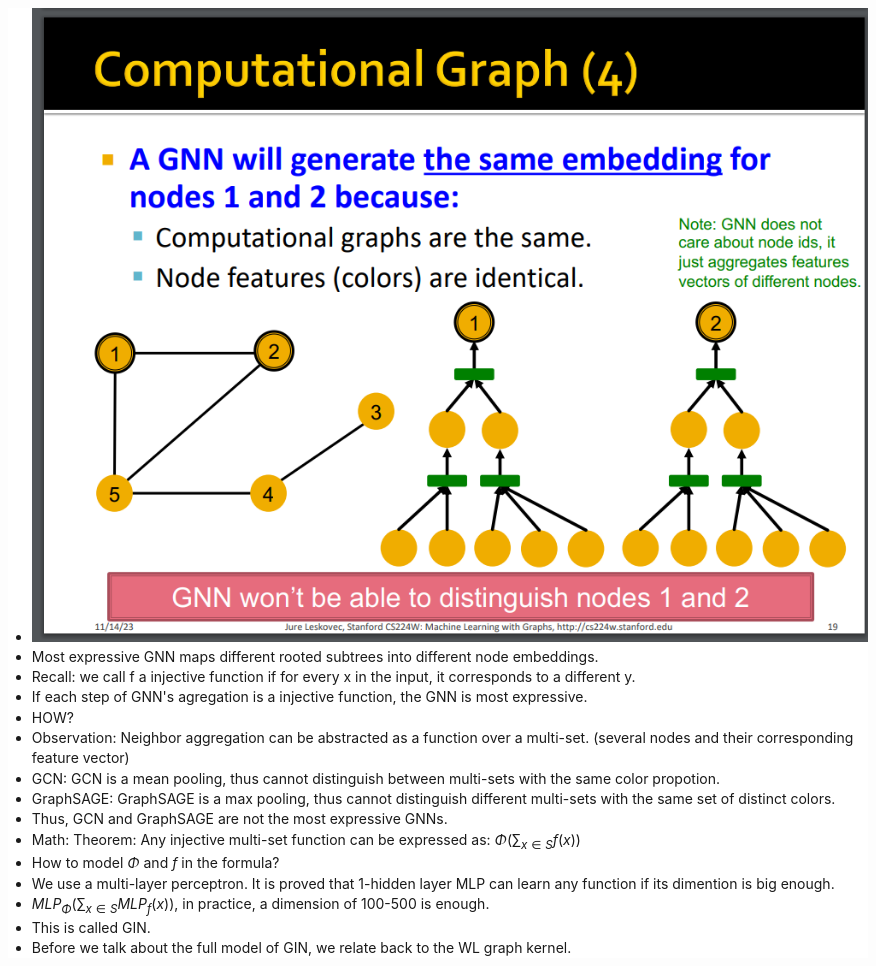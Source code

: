 * ![alt text](screenshots/image-16.png)
* Most expressive GNN maps different rooted subtrees into different node embeddings.
* Recall: we call f a injective function if for every x in the input, it corresponds to a different y.
* If each step of GNN's agregation is a injective function, the GNN is most expressive.
* HOW?
* Observation: Neighbor aggregation can be abstracted as a function over a multi-set. (several nodes and their corresponding feature vector)
* GCN: GCN is a mean pooling, thus cannot distinguish between multi-sets with the same color propotion.
* GraphSAGE: GraphSAGE is a max pooling, thus cannot distinguish different multi-sets with the same set of distinct colors.
* Thus, GCN and GraphSAGE are not the most expressive GNNs.
* Math: Theorem: Any injective multi-set function can be expressed as: $\Phi (\sum _{x\in S} f(x))$
* How to model $\Phi$ and $f$ in the formula?
* We use a multi-layer perceptron. It is proved that 1-hidden layer MLP can learn any function if its dimention is big enough.
* $MLP_{\Phi}(\sum_{x \in S}MLP_{f}(x))$, in practice, a dimension of 100-500 is enough.
* This is called GIN.
* Before we talk about the full model of GIN, we relate back to the WL graph kernel.